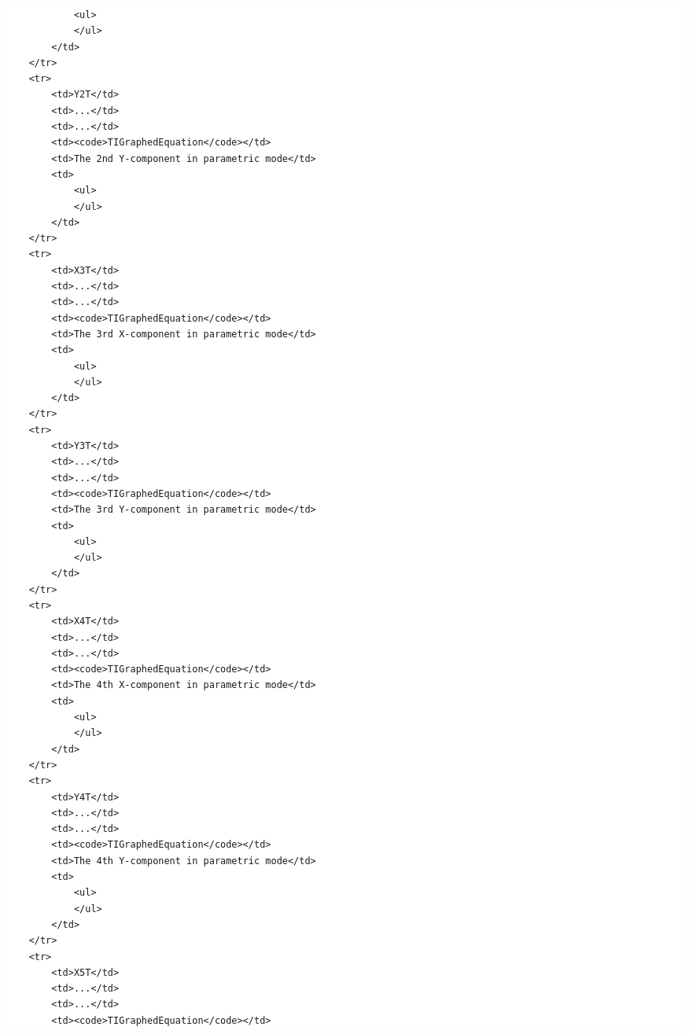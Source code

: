                 <ul>
                </ul>
            </td>
        </tr>
        <tr>
            <td>Y2T</td>
            <td>...</td>
            <td>...</td>
            <td><code>TIGraphedEquation</code></td>
            <td>The 2nd Y-component in parametric mode</td>
            <td>
                <ul>
                </ul>
            </td>
        </tr>
        <tr>
            <td>X3T</td>
            <td>...</td>
            <td>...</td>
            <td><code>TIGraphedEquation</code></td>
            <td>The 3rd X-component in parametric mode</td>
            <td>
                <ul>
                </ul>
            </td>
        </tr>
        <tr>
            <td>Y3T</td>
            <td>...</td>
            <td>...</td>
            <td><code>TIGraphedEquation</code></td>
            <td>The 3rd Y-component in parametric mode</td>
            <td>
                <ul>
                </ul>
            </td>
        </tr>
        <tr>
            <td>X4T</td>
            <td>...</td>
            <td>...</td>
            <td><code>TIGraphedEquation</code></td>
            <td>The 4th X-component in parametric mode</td>
            <td>
                <ul>
                </ul>
            </td>
        </tr>
        <tr>
            <td>Y4T</td>
            <td>...</td>
            <td>...</td>
            <td><code>TIGraphedEquation</code></td>
            <td>The 4th Y-component in parametric mode</td>
            <td>
                <ul>
                </ul>
            </td>
        </tr>
        <tr>
            <td>X5T</td>
            <td>...</td>
            <td>...</td>
            <td><code>TIGraphedEquation</code></td>
